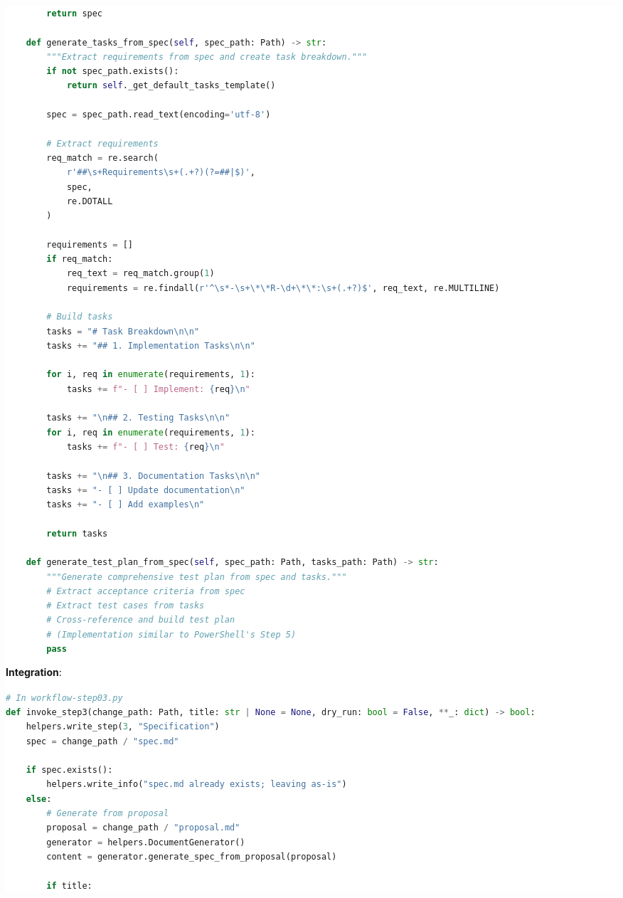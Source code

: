 ```python
        return spec
    
    def generate_tasks_from_spec(self, spec_path: Path) -> str:
        """Extract requirements from spec and create task breakdown."""
        if not spec_path.exists():
            return self._get_default_tasks_template()
        
        spec = spec_path.read_text(encoding='utf-8')
        
        # Extract requirements
        req_match = re.search(
            r'##\s+Requirements\s+(.+?)(?=##|$)',
            spec,
            re.DOTALL
        )
        
        requirements = []
        if req_match:
            req_text = req_match.group(1)
            requirements = re.findall(r'^\s*-\s+\*\*R-\d+\*\*:\s+(.+?)$', req_text, re.MULTILINE)
        
        # Build tasks
        tasks = "# Task Breakdown\n\n"
        tasks += "## 1. Implementation Tasks\n\n"
        
        for i, req in enumerate(requirements, 1):
            tasks += f"- [ ] Implement: {req}\n"
        
        tasks += "\n## 2. Testing Tasks\n\n"
        for i, req in enumerate(requirements, 1):
            tasks += f"- [ ] Test: {req}\n"
        
        tasks += "\n## 3. Documentation Tasks\n\n"
        tasks += "- [ ] Update documentation\n"
        tasks += "- [ ] Add examples\n"
        
        return tasks
    
    def generate_test_plan_from_spec(self, spec_path: Path, tasks_path: Path) -> str:
        """Generate comprehensive test plan from spec and tasks."""
        # Extract acceptance criteria from spec
        # Extract test cases from tasks
        # Cross-reference and build test plan
        # (Implementation similar to PowerShell's Step 5)
        pass
```

**Integration**:
```python
# In workflow-step03.py
def invoke_step3(change_path: Path, title: str | None = None, dry_run: bool = False, **_: dict) -> bool:
    helpers.write_step(3, "Specification")
    spec = change_path / "spec.md"

    if spec.exists():
        helpers.write_info("spec.md already exists; leaving as-is")
    else:
        # Generate from proposal
        proposal = change_path / "proposal.md"
        generator = helpers.DocumentGenerator()
        content = generator.generate_spec_from_proposal(proposal)
        
        if title:
```